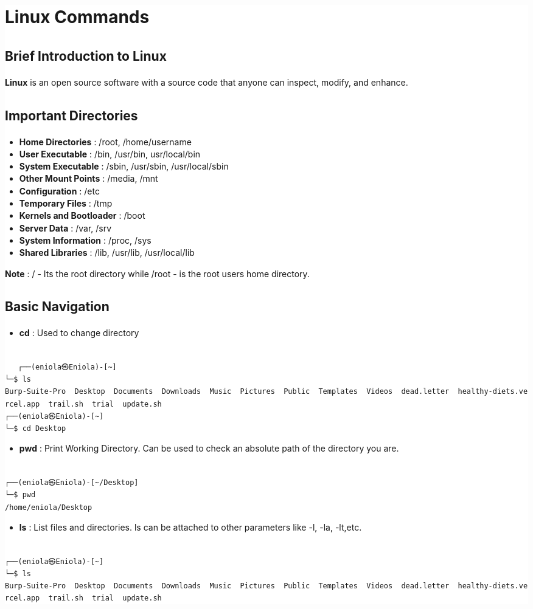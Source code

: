 # Linux Commands

## Brief Introduction to Linux

**Linux** is an open source software with a source code that anyone can inspect, modify, and enhance.

## Important Directories

- **Home Directories** : /root, /home/username
- **User Executable** : /bin, /usr/bin, usr/local/bin
- **System Executable** : /sbin, /usr/sbin, /usr/local/sbin
- **Other Mount Points** : /media, /mnt
- **Configuration** : /etc
- **Temporary Files** : /tmp
- **Kernels and Bootloader** : /boot
- **Server Data** : /var, /srv
- **System Information** : /proc, /sys
- **Shared Libraries** : /lib, /usr/lib, /usr/local/lib

**Note** : / - Its the root directory while /root - is the root users home directory.

## Basic Navigation

- **cd** : Used to change directory

```shell

   ┌──(eniola㉿Eniola)-[~]
└─$ ls
Burp-Suite-Pro  Desktop  Documents  Downloads  Music  Pictures  Public  Templates  Videos  dead.letter  healthy-diets.vercel.app  trail.sh  trial  update.sh
┌──(eniola㉿Eniola)-[~]
└─$ cd Desktop
```

- **pwd** : Print Working Directory. Can be used to check an absolute path of the directory you are.

```shell

┌──(eniola㉿Eniola)-[~/Desktop]
└─$ pwd
/home/eniola/Desktop
```

- **ls** : List files and directories. ls can be attached to other parameters like -l, -la, -lt,etc.

```shell

┌──(eniola㉿Eniola)-[~]
└─$ ls
Burp-Suite-Pro  Desktop  Documents  Downloads  Music  Pictures  Public  Templates  Videos  dead.letter  healthy-diets.vercel.app  trail.sh  trial  update.sh
```
